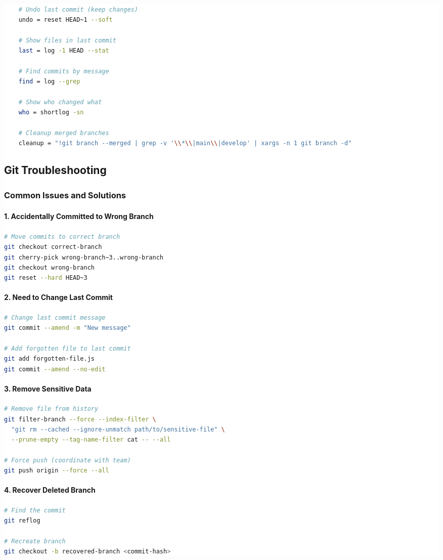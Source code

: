 ```bash
    # Undo last commit (keep changes)
    undo = reset HEAD~1 --soft
    
    # Show files in last commit
    last = log -1 HEAD --stat
    
    # Find commits by message
    find = log --grep
    
    # Show who changed what
    who = shortlog -sn
    
    # Cleanup merged branches
    cleanup = "!git branch --merged | grep -v '\\*\\|main\\|develop' | xargs -n 1 git branch -d"
```

## Git Troubleshooting

### Common Issues and Solutions

#### 1. Accidentally Committed to Wrong Branch
```bash
# Move commits to correct branch
git checkout correct-branch
git cherry-pick wrong-branch~3..wrong-branch
git checkout wrong-branch
git reset --hard HEAD~3
```

#### 2. Need to Change Last Commit
```bash
# Change last commit message
git commit --amend -m "New message"

# Add forgotten file to last commit
git add forgotten-file.js
git commit --amend --no-edit
```

#### 3. Remove Sensitive Data
```bash
# Remove file from history
git filter-branch --force --index-filter \
  "git rm --cached --ignore-unmatch path/to/sensitive-file" \
  --prune-empty --tag-name-filter cat -- --all

# Force push (coordinate with team)
git push origin --force --all
```

#### 4. Recover Deleted Branch
```bash
# Find the commit
git reflog

# Recreate branch
git checkout -b recovered-branch <commit-hash>
```
